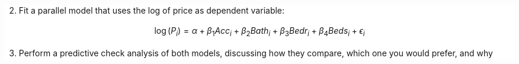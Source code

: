 2. Fit a parallel model that uses the log of price as dependent variable:

$$
\log(P_i) = \alpha + \beta_1 Acc_i + \beta_2 Bath_i + \beta_3 Bedr_i + \beta_4 Beds_i + \epsilon_i
$$

3. Perform a predictive check analysis of both models, discussing how they compare, which one you would prefer, and why 
